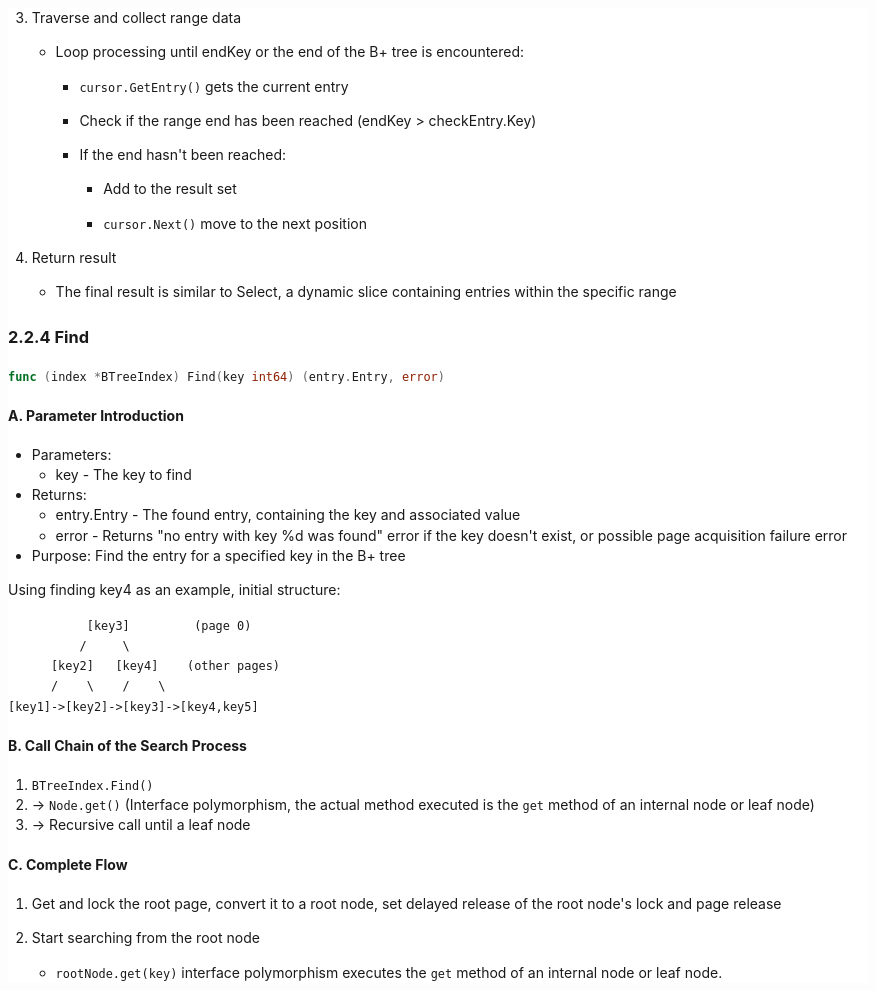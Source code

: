 3. Traverse and collect range data 

   - Loop processing until endKey or the end of the B+ tree is encountered:

     - `cursor.GetEntry()` gets the current entry
     - Check if the range end has been reached (endKey > checkEntry.Key)
     - If the end hasn't been reached:
     
       - Add to the result set
     
       - `cursor.Next()` move to the next position


4. Return result
   - The final result is similar to Select, a dynamic slice containing entries within the specific range


### 2.2.4 Find

```go
func (index *BTreeIndex) Find(key int64) (entry.Entry, error)
```

#### **A. Parameter Introduction**

- Parameters:
  - key - The key to find
- Returns:
  - entry.Entry - The found entry, containing the key and associated value
  - error - Returns "no entry with key %d was found" error if the key doesn't exist, or possible page acquisition failure error
- Purpose: Find the entry for a specified key in the B+ tree

Using finding key4 as an example, initial structure:

```
           [key3]         (page 0)
          /     \
      [key2]   [key4]    (other pages)
      /    \    /    \
[key1]->[key2]->[key3]->[key4,key5]
```

#### **B. Call Chain of the Search Process**

1. `BTreeIndex.Find()`
2. -> `Node.get()` (Interface polymorphism, the actual method executed is the `get` method of an internal node or leaf node)
3. -> Recursive call until a leaf node

#### **C. Complete Flow** 

1. Get and lock the root page, convert it to a root node, set delayed release of the root node's lock and page release


2. Start searching from the root node
   - `rootNode.get(key)` interface polymorphism executes the `get` method of an internal node or leaf node.
